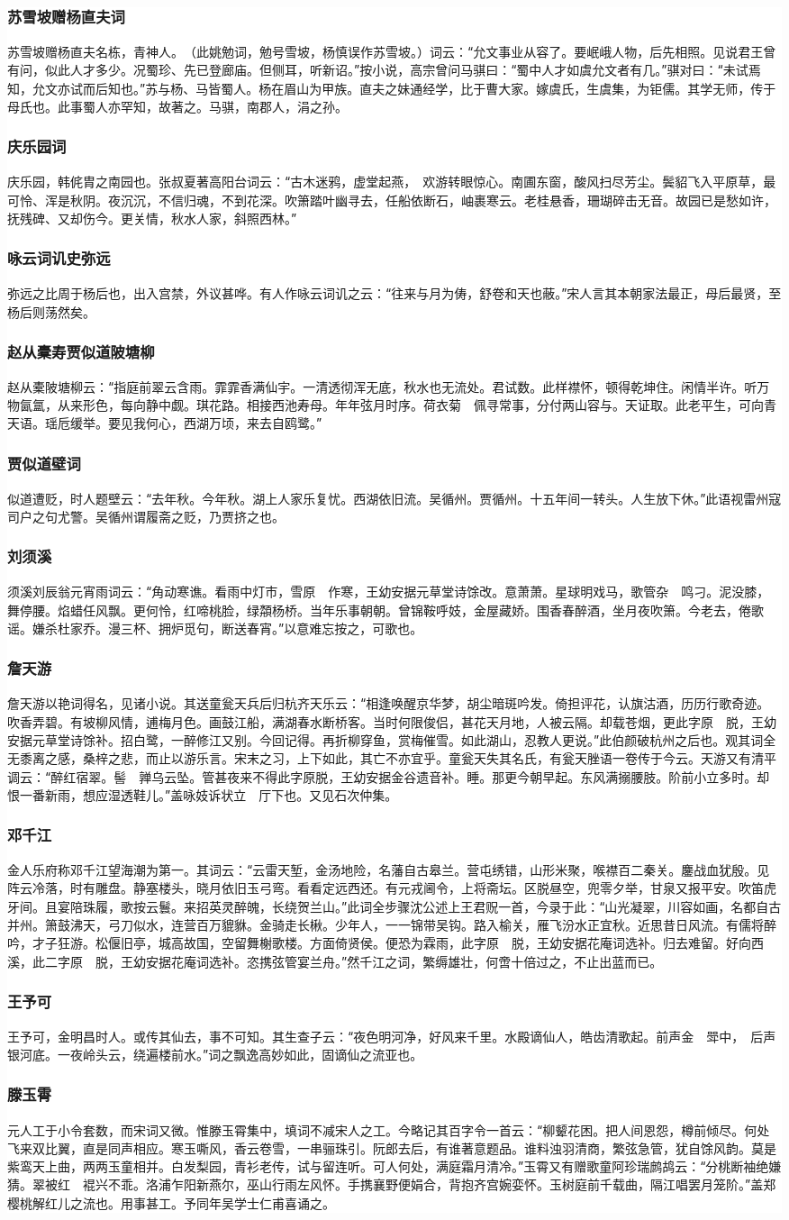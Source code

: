### 苏雪坡赠杨直夫词  

苏雪坡赠杨直夫名栋，青神人。　（此姚勉词，勉号雪坡，杨慎误作苏雪坡。）词云：“允文事业从容了。要岷峨人物，后先相照。见说君王曾有问，似此人才多少。况蜀珍、先已登廊庙。但侧耳，听新诏。”按小说，高宗曾问马骐曰：“蜀中人才如虞允文者有几。”骐对曰：“未试焉知，允文亦试而后知也。”苏与杨、马皆蜀人。杨在眉山为甲族。直夫之妹通经学，比于曹大家。嫁虞氏，生虞集，为钜儒。其学无师，传于母氏也。此事蜀人亦罕知，故著之。马骐，南郡人，涓之孙。  

### 庆乐园词  

庆乐园，韩侂胄之南园也。张叔夏著高阳台词云：“古木迷鸦，虚堂起燕，　欢游转眼惊心。南圃东窗，酸风扫尽芳尘。鬓貂飞入平原草，最可怜、浑是秋阴。夜沉沉，不信归魂，不到花深。吹箫踏叶幽寻去，任船依断石，岫裹寒云。老桂悬香，珊瑚碎击无音。故园已是愁如许，抚残碑、又却伤今。更关情，秋水人家，斜照西林。”  

### 咏云词讥史弥远  

弥远之比周于杨后也，出入宫禁，外议甚哗。有人作咏云词讥之云：“往来与月为俦，舒卷和天也蔽。”宋人言其本朝家法最正，母后最贤，至杨后则荡然矣。  

### 赵从橐寿贾似道陂塘柳  

赵从橐陂塘柳云：“指庭前翠云含雨。霏霏香满仙宇。一清透彻浑无底，秋水也无流处。君试数。此样襟怀，顿得乾坤住。闲情半许。听万物氤氲，从来形色，每向静中觑。琪花路。相接西池寿母。年年弦月时序。荷衣菊　佩寻常事，分付两山容与。天证取。此老平生，可向青天语。瑶卮缓举。要见我何心，西湖万顷，来去自鸥鹭。”  

### 贾似道壁词  

似道遭贬，时人题壁云：“去年秋。今年秋。湖上人家乐复忧。西湖依旧流。吴循州。贾循州。十五年间一转头。人生放下休。”此语视雷州寇司户之句尤警。吴循州谓履斋之贬，乃贾挤之也。  

### 刘须溪  

须溪刘辰翁元宵雨词云：“角动寒谯。看雨中灯市，雪原　作寒，王幼安据元草堂诗馀改。意萧萧。星球明戏马，歌管杂　鸣刁。泥没膝，舞停腰。焰蜡任风飘。更何怜，红啼桃脸，绿頮杨桥。当年乐事朝朝。曾锦鞍呼妓，金屋藏娇。围香春醉酒，坐月夜吹箫。今老去，倦歌谣。嫌杀杜家乔。漫三杯、拥炉觅句，断送春宵。”以意难忘按之，可歌也。  

### 詹天游  

詹天游以艳词得名，见诸小说。其送童瓮天兵后归杭齐天乐云：“相逢唤醒京华梦，胡尘暗斑吟发。倚担评花，认旗沽酒，历历行歌奇迹。吹香弄碧。有坡柳风情，逋梅月色。画鼓江船，满湖春水断桥客。当时何限俊侣，甚花天月地，人被云隔。却载苍烟，更此字原　脱，王幼安据元草堂诗馀补。招白鹭，一醉修江又别。今回记得。再折柳穿鱼，赏梅催雪。如此湖山，忍教人更说。”此伯颜破杭州之后也。观其词全无黍离之感，桑梓之悲，而止以游乐言。宋末之习，上下如此，其亡不亦宜乎。童瓮天失其名氏，有瓮天脞语一卷传于今云。天游又有清平调云：“醉红宿翠。髻　亸乌云坠。管甚夜来不得此字原脱，王幼安据金谷遗音补。睡。那更今朝早起。东风满搦腰肢。阶前小立多时。却恨一番新雨，想应湿透鞋儿。”盖咏妓诉状立　厅下也。又见石次仲集。  

### 邓千江  

金人乐府称邓千江望海潮为第一。其词云：“云雷天堑，金汤地险，名藩自古皋兰。营屯绣错，山形米聚，喉襟百二秦关。鏖战血犹殷。见阵云冷落，时有雕盘。静塞楼头，晓月依旧玉弓弯。看看定远西还。有元戎阃令，上将斋坛。区脱昼空，兜零夕举，甘泉又报平安。吹笛虎牙间。且宴陪珠履，歌按云鬟。来招英灵醉魄，长绕贺兰山。”此词全步骤沈公述上王君贶一首，今录于此：“山光凝翠，川容如画，名都自古并州。箫鼓沸天，弓刀似水，连营百万貔貅。金骑走长楸。少年人，一一锦带吴钩。路入榆关，雁飞汾水正宜秋。近思昔日风流。有儒将醉吟，才子狂游。松偃旧亭，城高故国，空留舞榭歌楼。方面倚贤侯。便恐为霖雨，此字原　脱，王幼安据花庵词选补。归去难留。好向西溪，此二字原　脱，王幼安据花庵词选补。恣携弦管宴兰舟。”然千江之词，繁缛雄壮，何啻十倍过之，不止出蓝而已。  

### 王予可  

王予可，金明昌时人。或传其仙去，事不可知。其生查子云：“夜色明河净，好风来千里。水殿谪仙人，皓齿清歌起。前声金　斝中，　后声银河底。一夜岭头云，绕遍楼前水。”词之飘逸高妙如此，固谪仙之流亚也。  

### 滕玉霄  

元人工于小令套数，而宋词又微。惟滕玉霄集中，填词不减宋人之工。今略记其百字令一首云：“柳颦花困。把人间恩怨，樽前倾尽。何处飞来双比翼，直是同声相应。寒玉嘶风，香云卷雪，一串骊珠引。阮郎去后，有谁著意题品。谁料浊羽清商，繁弦急管，犹自馀风韵。莫是紫鸾天上曲，两两玉童相并。白发梨园，青衫老传，试与留连听。可人何处，满庭霜月清冷。”玉霄又有赠歌童阿珍瑞鹧鸪云：“分桃断袖绝嫌猜。翠被红　裩兴不乖。洛浦乍阳新燕尔，巫山行雨左风怀。手携襄野便娟合，背抱齐宫婉娈怀。玉树庭前千载曲，隔江唱罢月笼阶。”盖郑樱桃解红儿之流也。用事甚工。予同年吴学士仁甫喜诵之。  
